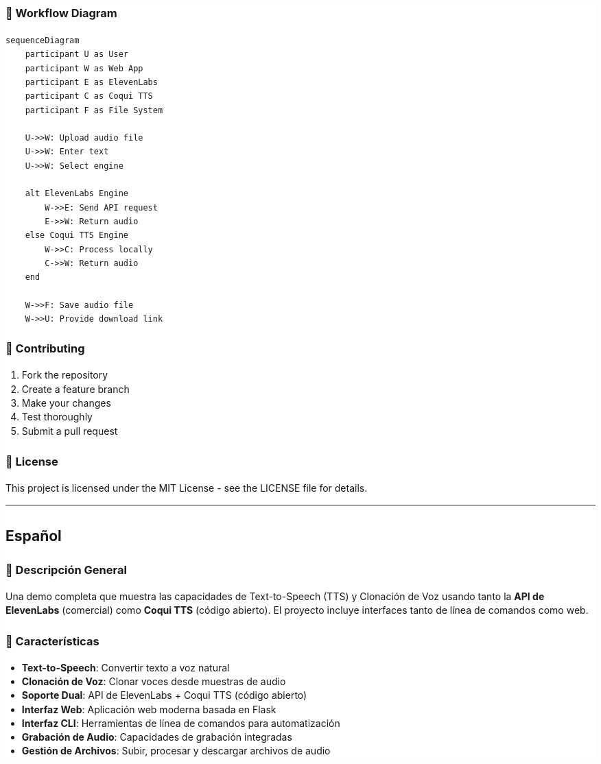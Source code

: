 ### 🔄 Workflow Diagram

```mermaid
sequenceDiagram
    participant U as User
    participant W as Web App
    participant E as ElevenLabs
    participant C as Coqui TTS
    participant F as File System

    U->>W: Upload audio file
    U->>W: Enter text
    U->>W: Select engine
    
    alt ElevenLabs Engine
        W->>E: Send API request
        E->>W: Return audio
    else Coqui TTS Engine
        W->>C: Process locally
        C->>W: Return audio
    end
    
    W->>F: Save audio file
    W->>U: Provide download link
```

### 🤝 Contributing

1. Fork the repository
2. Create a feature branch
3. Make your changes
4. Test thoroughly
5. Submit a pull request

### 📄 License

This project is licensed under the MIT License - see the LICENSE file for details.

---

## Español

### 🎯 Descripción General

Una demo completa que muestra las capacidades de Text-to-Speech (TTS) y Clonación de Voz usando tanto la **API de ElevenLabs** (comercial) como **Coqui TTS** (código abierto). El proyecto incluye interfaces tanto de línea de comandos como web.

### 🚀 Características

- **Text-to-Speech**: Convertir texto a voz natural
- **Clonación de Voz**: Clonar voces desde muestras de audio
- **Soporte Dual**: API de ElevenLabs + Coqui TTS (código abierto)
- **Interfaz Web**: Aplicación web moderna basada en Flask
- **Interfaz CLI**: Herramientas de línea de comandos para automatización
- **Grabación de Audio**: Capacidades de grabación integradas
- **Gestión de Archivos**: Subir, procesar y descargar archivos de audio
